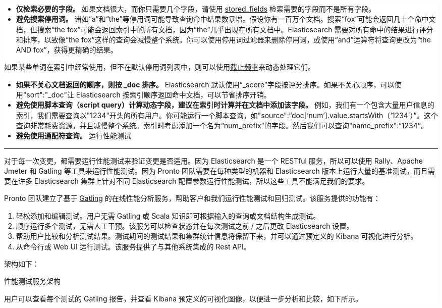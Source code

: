 - **仅检索必要的字段。** 如果文档很大，而你只需要几个字段，请使用 [stored_fields](https://www.elastic.co/guide/en/elasticsearch/reference/current/search-request-stored-fields.html) 检索需要的字段而不是所有字段。
- **避免搜索停用词。** 诸如“a”和“the”等停用词可能导致查询命中结果数暴增。假设你有一百万个文档。搜索“fox”可能会返回几十个命中文档，但搜索“the fox”可能会返回索引中的所有文档，因为“the”几乎出现在所有文档中。Elasticsearch 需要对所有命中的结果进行评分和排序，以致像“the fox”这样的查询会减慢整个系统。你可以使用停用词过滤器来删除停用词，或使用“and”运算符将查询更改为“the AND fox”，获得更精确的结果。

如果某些单词在索引中经常使用，但不在默认停用词列表中，则可以使用[截止频率](https://www.elastic.co/guide/en/elasticsearch/reference/current/query-dsl-match-query.html#query-dsl-match-query-cutoff)来动态处理它们。

- **如果不关心文档返回的顺序，则按 _doc 排序。** Elasticsearch 默认使用“\_score”字段按评分排序。如果不关心顺序，可以使用"sort":"\_doc"让 Elasticsearch 按索引顺序返回命中文档，可以节省排序开销。
- **避免使用脚本查询（script query）计算动态字段，建议在索引时计算并在文档中添加该字段。** 例如，我们有一个包含大量用户信息的索引，我们需要查询以"1234"开头的所有用户。你可能运行一个脚本查询，如"source":“doc\[‘num’\].value.startsWith（‘1234’）”。这个查询非常耗费资源，并且减慢整个系统。索引时考虑添加一个名为“num_prefix”的字段。然后我们可以查询"name_prefix":“1234”。
- **避免使用通配符查询。** 运行性能测试

______________________________________________________________________

对于每一次变更，都需要运行性能测试来验证变更是否适用。因为 Elasticsearch 是一个 RESTful 服务，所以可以使用 Rally、Apache Jmeter 和 Gatling 等工具来运行性能测试。因为 Pronto 团队需要在每种类型的机器和 Elasticsearch 版本上运行大量的基准测试，而且需要在许多 Elasticsearch 集群上针对不同 Elasticsearch 配置参数运行性能测试，所以这些工具不能满足我们的要求。

Pronto 团队建立了基于 [Gatling](https://gatling.io/) 的在线性能分析服务，帮助客户和我们运行性能测试和回归测试。该服务提供的功能有：

1. 轻松添加和编辑测试。用户无需 Gatling 或 Scala 知识即可根据输入的查询或文档结构生成测试。
1. 顺序运行多个测试，无需人工干预。该服务可以检查状态并在每次测试之前 / 之后更改 Elasticsearch 设置。
1. 帮助用户比较和分析测试结果。测试期间的测试结果和集群统计信息将保留下来，并可以通过预定义的 Kibana 可视化进行分析。
1. 从命令行或 Web UI 运行测试。该服务提供了与其他系统集成的 Rest API。

架构如下：

性能测试服务架构

用户可以查看每个测试的 Gatling 报告，并查看 Kibana 预定义的可视化图像，以便进一步分析和比较，如下所示。
